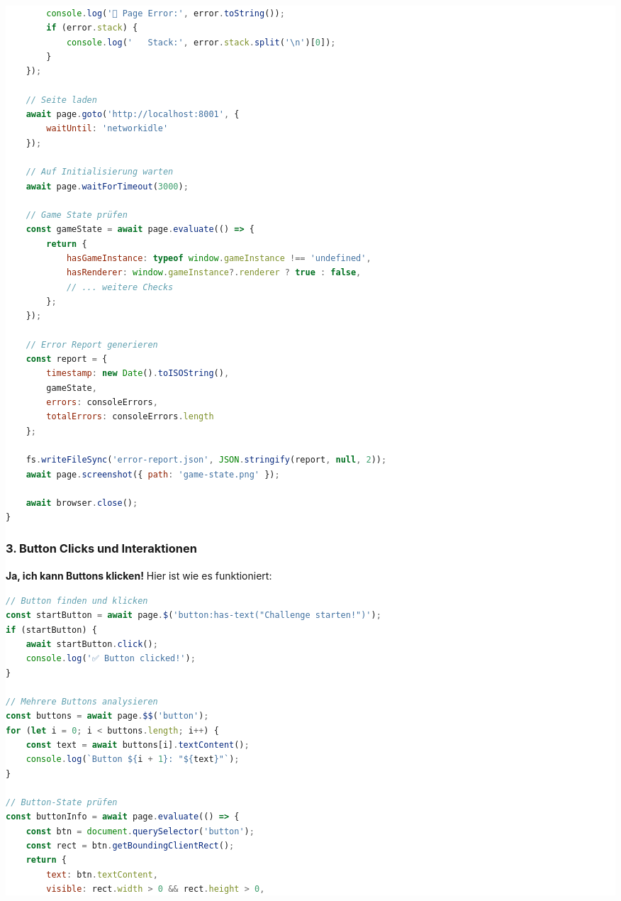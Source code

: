 ```javascript
        console.log('🔴 Page Error:', error.toString());
        if (error.stack) {
            console.log('   Stack:', error.stack.split('\n')[0]);
        }
    });
    
    // Seite laden
    await page.goto('http://localhost:8001', {
        waitUntil: 'networkidle'
    });
    
    // Auf Initialisierung warten
    await page.waitForTimeout(3000);
    
    // Game State prüfen
    const gameState = await page.evaluate(() => {
        return {
            hasGameInstance: typeof window.gameInstance !== 'undefined',
            hasRenderer: window.gameInstance?.renderer ? true : false,
            // ... weitere Checks
        };
    });
    
    // Error Report generieren
    const report = {
        timestamp: new Date().toISOString(),
        gameState,
        errors: consoleErrors,
        totalErrors: consoleErrors.length
    };
    
    fs.writeFileSync('error-report.json', JSON.stringify(report, null, 2));
    await page.screenshot({ path: 'game-state.png' });
    
    await browser.close();
}
```

### 3. Button Clicks und Interaktionen

**Ja, ich kann Buttons klicken!** Hier ist wie es funktioniert:

```javascript
// Button finden und klicken
const startButton = await page.$('button:has-text("Challenge starten!")');
if (startButton) {
    await startButton.click();
    console.log('✅ Button clicked!');
}

// Mehrere Buttons analysieren
const buttons = await page.$$('button');
for (let i = 0; i < buttons.length; i++) {
    const text = await buttons[i].textContent();
    console.log(`Button ${i + 1}: "${text}"`);
}

// Button-State prüfen
const buttonInfo = await page.evaluate(() => {
    const btn = document.querySelector('button');
    const rect = btn.getBoundingClientRect();
    return {
        text: btn.textContent,
        visible: rect.width > 0 && rect.height > 0,
```